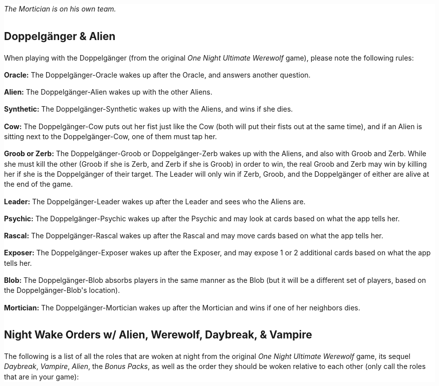 *The Mortician is on his own team.*

## Doppelgänger & Alien

When playing with the Doppelgänger (from the original *One Night Ultimate Werewolf* game),
please note the following rules:

**Oracle:**
The Doppelgänger-Oracle wakes up after the Oracle, and answers another question.

**Alien:**
The Doppelgänger-Alien wakes up with the other Aliens.

**Synthetic:**
The Doppelgänger-Synthetic wakes up with the Aliens, and wins if she dies.

**Cow:**
The Doppelgänger-Cow puts out her fist just like the Cow
(both will put their fists out at the same time),
and if an Alien is sitting next to the Doppelgänger-Cow, one of them must tap her.

**Groob or Zerb:**
The Doppelgänger-Groob or Doppelgänger-Zerb wakes up with the Aliens,
and also with Groob and Zerb.
While she must kill the other (Groob if she is Zerb, and Zerb if she is Groob)
in order to win, the real Groob and Zerb may win by killing her if she is the Doppelgänger of their target.
The Leader will only win if Zerb, Groob, and the Doppelgänger of either
are alive at the end of the game.

**Leader:**
The Doppelgänger-Leader wakes up after the Leader and sees who the Aliens are.

**Psychic:**
The Doppelgänger-Psychic wakes up after the Psychic and may look at cards based on what the app tells her.

**Rascal:**
The Doppelgänger-Rascal wakes up after the Rascal and may move cards based on what the app tells her.

**Exposer:**
The Doppelgänger-Exposer wakes up after the Exposer,
and may expose 1 or 2 additional cards based on what the app tells her.

**Blob:**
The Doppelgänger-Blob absorbs players in the same manner as the Blob
(but it will be a different set of players, based on the Doppelgänger-Blob's location).

**Mortician:**
The Doppelgänger-Mortician wakes up after the Mortician and wins if one of her neighbors dies.

## Night Wake Orders w/ Alien, Werewolf, Daybreak, & Vampire

The following is a list of all the roles that are woken at night
from the original *One Night Ultimate Werewolf* game, its sequel *Daybreak*,
*Vampire*, *Alien*, the *Bonus Packs*, as well as the order they should be woken relative to each other
(only call the roles that are in your game):

